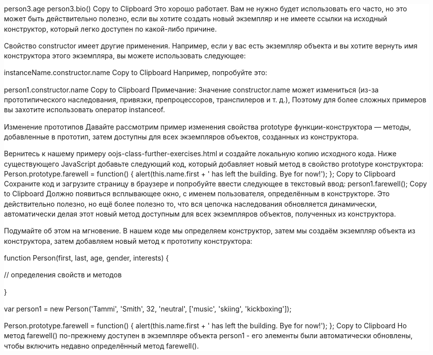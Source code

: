 person3.age
person3.bio()
Copy to Clipboard
Это хорошо работает. Вам не нужно будет использовать его часто, но это может быть действительно полезно, если вы хотите создать новый экземпляр и не имеете ссылки на исходный конструктор, который легко доступен по какой-либо причине.

Свойство constructor имеет другие применения. Например, если у вас есть экземпляр объекта и вы хотите вернуть имя конструктора этого экземпляра, вы можете использовать следующее:

instanceName.constructor.name
Copy to Clipboard
Например, попробуйте это:

person1.constructor.name
Copy to Clipboard
Примечание: Значение constructor.name может измениться (из-за прототипического наследования, привязки, препроцессоров, транспилеров и т. д.), Поэтому для более сложных примеров вы захотите использовать оператор instanceof.

Изменение прототипов
Давайте рассмотрим пример изменения свойства prototype функции-конструктора — методы, добавленные в прототип, затем доступны для всех экземпляров объектов, созданных из конструктора.

Вернитесь к нашему примеру oojs-class-further-exercises.html и создайте локальную копию исходного кода. Ниже существующего JavaScript добавьте следующий код, который добавляет новый метод в свойство prototype конструктора:
Person.prototype.farewell = function() {
  alert(this.name.first + ' has left the building. Bye for now!');
};
Copy to Clipboard
Сохраните код и загрузите страницу в браузере и попробуйте ввести следующее в текстовый ввод:
person1.farewell();
Copy to Clipboard
Должно появиться всплывающее окно, с именем пользователя, определённым в конструкторе. Это действительно полезно, но ещё более полезно то, что вся цепочка наследования обновляется динамически, автоматически делая этот новый метод доступным для всех экземпляров объектов, полученных из конструктора.

Подумайте об этом на мгновение. В нашем коде мы определяем конструктор, затем мы создаём экземпляр объекта из конструктора, затем добавляем новый метод к прототипу конструктора:

function Person(first, last, age, gender, interests) {

  // определения свойств и методов

}

var person1 = new Person('Tammi', 'Smith', 32, 'neutral', ['music', 'skiing', 'kickboxing']);

Person.prototype.farewell = function() {
  alert(this.name.first + ' has left the building. Bye for now!');
};
Copy to Clipboard
Но метод farewell() по-прежнему доступен в экземпляре объекта person1 - его элементы были автоматически обновлены, чтобы включить недавно определённый метод farewell().
